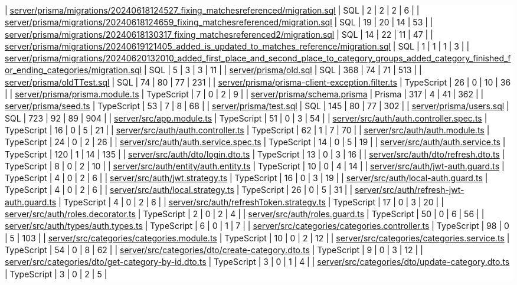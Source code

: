| [server/prisma/migrations/20240618124527_fixing_matchesreferenced/migration.sql](/server/prisma/migrations/20240618124527_fixing_matchesreferenced/migration.sql) | SQL | 2 | 2 | 2 | 6 |
| [server/prisma/migrations/20240618124659_fixing_matchesreferenced/migration.sql](/server/prisma/migrations/20240618124659_fixing_matchesreferenced/migration.sql) | SQL | 19 | 20 | 14 | 53 |
| [server/prisma/migrations/20240618130317_fixing_matchesreferenced2/migration.sql](/server/prisma/migrations/20240618130317_fixing_matchesreferenced2/migration.sql) | SQL | 14 | 22 | 11 | 47 |
| [server/prisma/migrations/20240619121405_added_is_updated_to_matches_reference/migration.sql](/server/prisma/migrations/20240619121405_added_is_updated_to_matches_reference/migration.sql) | SQL | 1 | 1 | 1 | 3 |
| [server/prisma/migrations/20240620132010_added_first_place_and_second_place_to_category_groups_added_category_finished_for_ending_categories/migration.sql](/server/prisma/migrations/20240620132010_added_first_place_and_second_place_to_category_groups_added_category_finished_for_ending_categories/migration.sql) | SQL | 5 | 3 | 3 | 11 |
| [server/prisma/old.sql](/server/prisma/old.sql) | SQL | 368 | 74 | 71 | 513 |
| [server/prisma/oldTTest.sql](/server/prisma/oldTTest.sql) | SQL | 74 | 80 | 77 | 231 |
| [server/prisma/prisma-client-exception.filter.ts](/server/prisma/prisma-client-exception.filter.ts) | TypeScript | 26 | 0 | 10 | 36 |
| [server/prisma/prisma.module.ts](/server/prisma/prisma.module.ts) | TypeScript | 7 | 0 | 2 | 9 |
| [server/prisma/schema.prisma](/server/prisma/schema.prisma) | Prisma | 317 | 4 | 41 | 362 |
| [server/prisma/seed.ts](/server/prisma/seed.ts) | TypeScript | 53 | 7 | 8 | 68 |
| [server/prisma/test.sql](/server/prisma/test.sql) | SQL | 145 | 80 | 77 | 302 |
| [server/prisma/users.sql](/server/prisma/users.sql) | SQL | 723 | 92 | 89 | 904 |
| [server/src/app.module.ts](/server/src/app.module.ts) | TypeScript | 51 | 0 | 3 | 54 |
| [server/src/auth/auth.controller.spec.ts](/server/src/auth/auth.controller.spec.ts) | TypeScript | 16 | 0 | 5 | 21 |
| [server/src/auth/auth.controller.ts](/server/src/auth/auth.controller.ts) | TypeScript | 62 | 1 | 7 | 70 |
| [server/src/auth/auth.module.ts](/server/src/auth/auth.module.ts) | TypeScript | 24 | 0 | 2 | 26 |
| [server/src/auth/auth.service.spec.ts](/server/src/auth/auth.service.spec.ts) | TypeScript | 14 | 0 | 5 | 19 |
| [server/src/auth/auth.service.ts](/server/src/auth/auth.service.ts) | TypeScript | 120 | 1 | 14 | 135 |
| [server/src/auth/dto/login.dto.ts](/server/src/auth/dto/login.dto.ts) | TypeScript | 13 | 0 | 3 | 16 |
| [server/src/auth/dto/refresh.dto.ts](/server/src/auth/dto/refresh.dto.ts) | TypeScript | 8 | 0 | 2 | 10 |
| [server/src/auth/entity/auth.entity.ts](/server/src/auth/entity/auth.entity.ts) | TypeScript | 10 | 0 | 4 | 14 |
| [server/src/auth/jwt-auth.guard.ts](/server/src/auth/jwt-auth.guard.ts) | TypeScript | 4 | 0 | 2 | 6 |
| [server/src/auth/jwt.strategy.ts](/server/src/auth/jwt.strategy.ts) | TypeScript | 16 | 0 | 3 | 19 |
| [server/src/auth/local-auth.guard.ts](/server/src/auth/local-auth.guard.ts) | TypeScript | 4 | 0 | 2 | 6 |
| [server/src/auth/local.strategy.ts](/server/src/auth/local.strategy.ts) | TypeScript | 26 | 0 | 5 | 31 |
| [server/src/auth/refresh-jwt-auth.guard.ts](/server/src/auth/refresh-jwt-auth.guard.ts) | TypeScript | 4 | 0 | 2 | 6 |
| [server/src/auth/refreshToken.strategy.ts](/server/src/auth/refreshToken.strategy.ts) | TypeScript | 17 | 0 | 3 | 20 |
| [server/src/auth/roles.decorator.ts](/server/src/auth/roles.decorator.ts) | TypeScript | 2 | 0 | 2 | 4 |
| [server/src/auth/roles.guard.ts](/server/src/auth/roles.guard.ts) | TypeScript | 50 | 0 | 6 | 56 |
| [server/src/auth/types/auth.types.ts](/server/src/auth/types/auth.types.ts) | TypeScript | 6 | 0 | 1 | 7 |
| [server/src/categories/categories.controller.ts](/server/src/categories/categories.controller.ts) | TypeScript | 98 | 0 | 5 | 103 |
| [server/src/categories/categories.module.ts](/server/src/categories/categories.module.ts) | TypeScript | 10 | 0 | 2 | 12 |
| [server/src/categories/categories.service.ts](/server/src/categories/categories.service.ts) | TypeScript | 54 | 0 | 8 | 62 |
| [server/src/categories/dto/create-category.dto.ts](/server/src/categories/dto/create-category.dto.ts) | TypeScript | 9 | 0 | 3 | 12 |
| [server/src/categories/dto/get-category-by-id.dto.ts](/server/src/categories/dto/get-category-by-id.dto.ts) | TypeScript | 3 | 0 | 1 | 4 |
| [server/src/categories/dto/update-category.dto.ts](/server/src/categories/dto/update-category.dto.ts) | TypeScript | 3 | 0 | 2 | 5 |